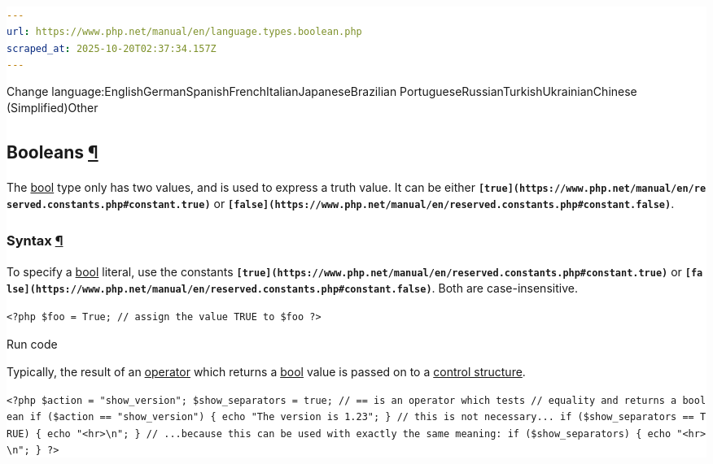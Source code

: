 ```yaml
---
url: https://www.php.net/manual/en/language.types.boolean.php
scraped_at: 2025-10-20T02:37:34.157Z
---
```


Change language:EnglishGermanSpanishFrenchItalianJapaneseBrazilian PortugueseRussianTurkishUkrainianChinese (Simplified)Other

## Booleans [¶](https://www.php.net/manual/en/language.types.boolean.php\#language.types.boolean)

The [bool](https://www.php.net/manual/en/language.types.boolean.php) type only has two values, and is used to express
a truth value. It can be either **`[true](https://www.php.net/manual/en/reserved.constants.php#constant.true)`** or **`[false](https://www.php.net/manual/en/reserved.constants.php#constant.false)`**.


### Syntax [¶](https://www.php.net/manual/en/language.types.boolean.php\#language.types.boolean.syntax)

To specify a [bool](https://www.php.net/manual/en/language.types.boolean.php) literal, use the constants **`[true](https://www.php.net/manual/en/reserved.constants.php#constant.true)`** or
**`[false](https://www.php.net/manual/en/reserved.constants.php#constant.false)`**. Both are case-insensitive.


`<?php
$foo = True; // assign the value TRUE to $foo
?>`

Run code

Typically, the result of an [operator](https://www.php.net/manual/en/language.operators.php)
which returns a [bool](https://www.php.net/manual/en/language.types.boolean.php) value is passed on to a
[control structure](https://www.php.net/manual/en/language.control-structures.php).


`<?php
$action = "show_version";
$show_separators = true;
// == is an operator which tests
// equality and returns a boolean
if ($action == "show_version") {
    echo "The version is 1.23";
}
// this is not necessary...
if ($show_separators == TRUE) {
    echo "<hr>\n";
}
// ...because this can be used with exactly the same meaning:
if ($show_separators) {
    echo "<hr>\n";
}
?>`
